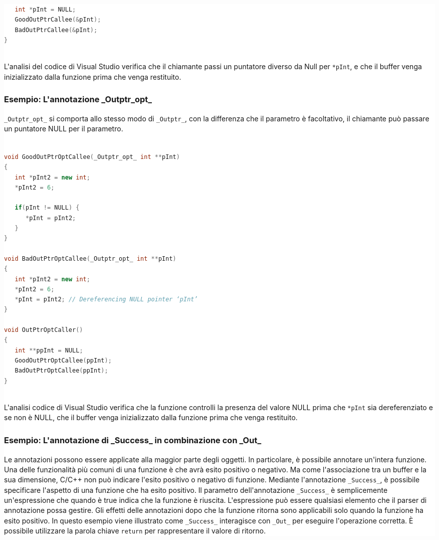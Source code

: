 ```cpp  
   int *pInt = NULL;  
   GoodOutPtrCallee(&pInt);  
   BadOutPtrCallee(&pInt);  
}  
  
```  
  
 L'analisi del codice di Visual Studio verifica che il chiamante passi un puntatore diverso da Null per `*pInt`, e che il buffer venga inizializzato dalla funzione prima che venga restituito.  
  
### Esempio: L'annotazione \_Outptr\_opt\_  
 `_Outptr_opt_` si comporta allo stesso modo di `_Outptr_`, con la differenza che il parametro è facoltativo, il chiamante può passare un puntatore NULL per il parametro.  
  
```cpp  
  
void GoodOutPtrOptCallee(_Outptr_opt_ int **pInt)  
{  
   int *pInt2 = new int;  
   *pInt2 = 6;  
  
   if(pInt != NULL) {  
      *pInt = pInt2;  
   }  
}  
  
void BadOutPtrOptCallee(_Outptr_opt_ int **pInt)  
{  
   int *pInt2 = new int;  
   *pInt2 = 6;  
   *pInt = pInt2; // Dereferencing NULL pointer ‘pInt’  
}  
  
void OutPtrOptCaller()  
{  
   int **ppInt = NULL;  
   GoodOutPtrOptCallee(ppInt);  
   BadOutPtrOptCallee(ppInt);  
}  
  
```  
  
 L'analisi codice di Visual Studio verifica che la funzione controlli la presenza del valore NULL prima che `*pInt` sia dereferenziato e se non è NULL, che il buffer venga inizializzato dalla funzione prima che venga restituito.  
  
### Esempio: L'annotazione di \_Success\_ in combinazione con \_Out\_  
 Le annotazioni possono essere applicate alla maggior parte degli oggetti.  In particolare, è possibile annotare un'intera funzione.  Una delle funzionalità più comuni di una funzione è che avrà esito positivo o negativo.  Ma come l'associazione tra un buffer e la sua dimensione, C\/C\+\+ non può indicare l'esito positivo o negativo di funzione.  Mediante l'annotazione `_Success_`, è possibile specificare l'aspetto di una funzione che ha esito positivo.  Il parametro dell'annotazione `_Success_` è semplicemente un'espressione che quando è true indica che la funzione è riuscita.  L'espressione può essere qualsiasi elemento che il parser di annotazione possa gestire.  Gli effetti delle annotazioni dopo che la funzione ritorna sono applicabili solo quando la funzione ha esito positivo.  In questo esempio viene illustrato come `_Success_` interagisce con `_Out_` per eseguire l'operazione corretta.  È possibile utilizzare la parola chiave `return` per rappresentare il valore di ritorno.  
  